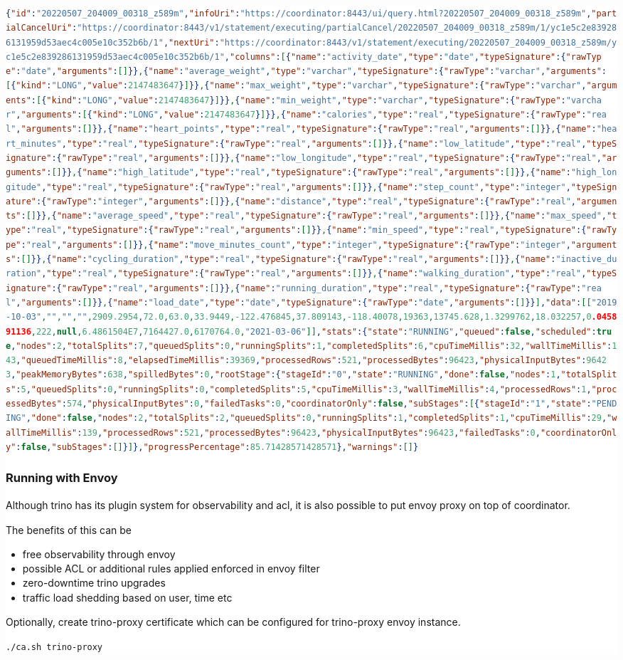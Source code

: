 ```json
{"id":"20220507_204009_00318_z589m","infoUri":"https://coordinator:8443/ui/query.html?20220507_204009_00318_z589m","partialCancelUri":"https://coordinator:8443/v1/statement/executing/partialCancel/20220507_204009_00318_z589m/1/yc1e5c2e839286131959d53aec4c005e10c352b6b/1","nextUri":"https://coordinator:8443/v1/statement/executing/20220507_204009_00318_z589m/yc1e5c2e839286131959d53aec4c005e10c352b6b/1","columns":[{"name":"activity_date","type":"date","typeSignature":{"rawType":"date","arguments":[]}},{"name":"average_weight","type":"varchar","typeSignature":{"rawType":"varchar","arguments":[{"kind":"LONG","value":2147483647}]}},{"name":"max_weight","type":"varchar","typeSignature":{"rawType":"varchar","arguments":[{"kind":"LONG","value":2147483647}]}},{"name":"min_weight","type":"varchar","typeSignature":{"rawType":"varchar","arguments":[{"kind":"LONG","value":2147483647}]}},{"name":"calories","type":"real","typeSignature":{"rawType":"real","arguments":[]}},{"name":"heart_points","type":"real","typeSignature":{"rawType":"real","arguments":[]}},{"name":"heart_minutes","type":"real","typeSignature":{"rawType":"real","arguments":[]}},{"name":"low_latitude","type":"real","typeSignature":{"rawType":"real","arguments":[]}},{"name":"low_longitude","type":"real","typeSignature":{"rawType":"real","arguments":[]}},{"name":"high_latitude","type":"real","typeSignature":{"rawType":"real","arguments":[]}},{"name":"high_longitude","type":"real","typeSignature":{"rawType":"real","arguments":[]}},{"name":"step_count","type":"integer","typeSignature":{"rawType":"integer","arguments":[]}},{"name":"distance","type":"real","typeSignature":{"rawType":"real","arguments":[]}},{"name":"average_speed","type":"real","typeSignature":{"rawType":"real","arguments":[]}},{"name":"max_speed","type":"real","typeSignature":{"rawType":"real","arguments":[]}},{"name":"min_speed","type":"real","typeSignature":{"rawType":"real","arguments":[]}},{"name":"move_minutes_count","type":"integer","typeSignature":{"rawType":"integer","arguments":[]}},{"name":"cycling_duration","type":"real","typeSignature":{"rawType":"real","arguments":[]}},{"name":"inactive_duration","type":"real","typeSignature":{"rawType":"real","arguments":[]}},{"name":"walking_duration","type":"real","typeSignature":{"rawType":"real","arguments":[]}},{"name":"running_duration","type":"real","typeSignature":{"rawType":"real","arguments":[]}},{"name":"load_date","type":"date","typeSignature":{"rawType":"date","arguments":[]}}],"data":[["2019-10-03","","","",2909.2954,72.0,63.0,33.9449,-122.476845,37.809143,-118.40078,19363,13745.628,1.3299762,18.032257,0.045891136,222,null,6.4861504E7,7164427.0,6170764.0,"2021-03-06"]],"stats":{"state":"RUNNING","queued":false,"scheduled":true,"nodes":2,"totalSplits":7,"queuedSplits":0,"runningSplits":1,"completedSplits":6,"cpuTimeMillis":32,"wallTimeMillis":143,"queuedTimeMillis":8,"elapsedTimeMillis":39369,"processedRows":521,"processedBytes":96423,"physicalInputBytes":96423,"peakMemoryBytes":638,"spilledBytes":0,"rootStage":{"stageId":"0","state":"RUNNING","done":false,"nodes":1,"totalSplits":5,"queuedSplits":0,"runningSplits":0,"completedSplits":5,"cpuTimeMillis":3,"wallTimeMillis":4,"processedRows":1,"processedBytes":574,"physicalInputBytes":0,"failedTasks":0,"coordinatorOnly":false,"subStages":[{"stageId":"1","state":"PENDING","done":false,"nodes":2,"totalSplits":2,"queuedSplits":0,"runningSplits":1,"completedSplits":1,"cpuTimeMillis":29,"wallTimeMillis":139,"processedRows":521,"processedBytes":96423,"physicalInputBytes":96423,"failedTasks":0,"coordinatorOnly":false,"subStages":[]}]},"progressPercentage":85.71428571428571},"warnings":[]}
```

### Running with Envoy
Although trino has its plugin system for observability and acl, it is also possible to put envoy proxy on top of coordinator.

The benefits of this can be 
- free observability through envoy
- possible ACL or additional rules applied enforced in envoy filter
- zero-downtime trino upgrades
- traffic load shedding based on user, time etc 

Optionally, create trino-proxy certificate which can be configured for trino-proxy envoy instance.

```
./ca.sh trino-proxy
```
